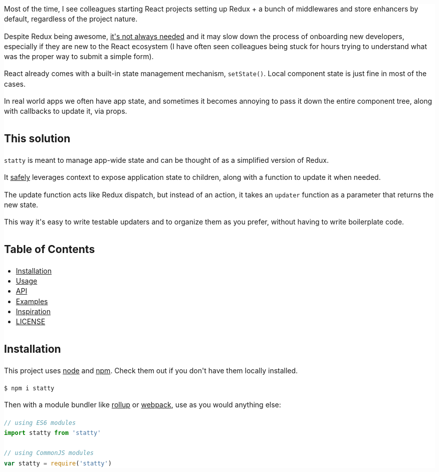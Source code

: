 Most of the time, I see colleagues starting React projects setting up Redux + a bunch of middlewares and store enhancers by default, regardless of the project nature.

Despite Redux being awesome, [it's not always needed](https://medium.com/@dan_abramov/you-might-not-need-redux-be46360cf367) and it may slow down the process of onboarding new developers, especially if they are new to the React ecosystem (I have often seen colleagues being stuck for hours trying to understand what was the proper way to submit a simple form).

React already comes with a built-in state management mechanism, `setState()`. Local component state is just fine in most of the cases.

In real world apps we often have app state, and sometimes it becomes annoying to pass it down the entire component tree, along with callbacks to update it, via props.

## This solution

`statty` is meant to manage app-wide state and can be thought of as a simplified version of Redux.

It [safely](https://medium.com/@mweststrate/how-to-safely-use-react-context-b7e343eff076) leverages context to expose application state to children, along with a function to update it when needed.

The update function acts like Redux dispatch, but instead of an action, it takes an `updater` function as a parameter that returns the new state.

This way it's easy to write testable updaters and to organize them as you prefer, without having to write boilerplate code.

## Table of Contents

- [Installation](#installation)
- [Usage](#usage)
- [API](#api)
- [Examples](#examples)
- [Inspiration](#inspiration)
- [LICENSE](#license)

## Installation

This project uses [node](http://nodejs.org) and [npm](https://npmjs.com). Check them out if you don't have them locally installed.

```sh
$ npm i statty
```

Then with a module bundler like [rollup](http://rollupjs.org/) or [webpack](https://webpack.js.org/), use as you would anything else:

```javascript
// using ES6 modules
import statty from 'statty'

// using CommonJS modules
var statty = require('statty')
```
